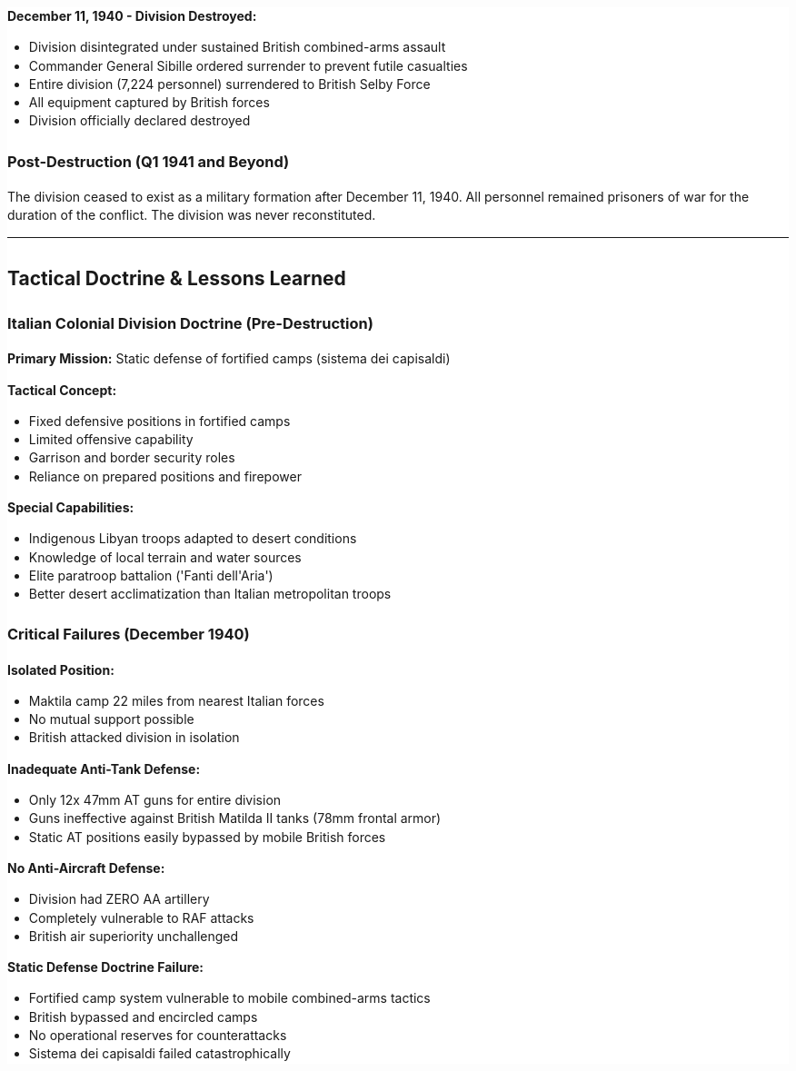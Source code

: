 **December 11, 1940 - Division Destroyed:**
- Division disintegrated under sustained British combined-arms assault
- Commander General Sibille ordered surrender to prevent futile casualties
- Entire division (7,224 personnel) surrendered to British Selby Force
- All equipment captured by British forces
- Division officially declared destroyed

### Post-Destruction (Q1 1941 and Beyond)
The division ceased to exist as a military formation after December 11, 1940. All personnel remained prisoners of war for the duration of the conflict. The division was never reconstituted.

---

## Tactical Doctrine & Lessons Learned

### Italian Colonial Division Doctrine (Pre-Destruction)

**Primary Mission:** Static defense of fortified camps (sistema dei capisaldi)

**Tactical Concept:**
- Fixed defensive positions in fortified camps
- Limited offensive capability
- Garrison and border security roles
- Reliance on prepared positions and firepower

**Special Capabilities:**
- Indigenous Libyan troops adapted to desert conditions
- Knowledge of local terrain and water sources
- Elite paratroop battalion ('Fanti dell'Aria')
- Better desert acclimatization than Italian metropolitan troops

### Critical Failures (December 1940)

**Isolated Position:**
- Maktila camp 22 miles from nearest Italian forces
- No mutual support possible
- British attacked division in isolation

**Inadequate Anti-Tank Defense:**
- Only 12x 47mm AT guns for entire division
- Guns ineffective against British Matilda II tanks (78mm frontal armor)
- Static AT positions easily bypassed by mobile British forces

**No Anti-Aircraft Defense:**
- Division had ZERO AA artillery
- Completely vulnerable to RAF attacks
- British air superiority unchallenged

**Static Defense Doctrine Failure:**
- Fortified camp system vulnerable to mobile combined-arms tactics
- British bypassed and encircled camps
- No operational reserves for counterattacks
- Sistema dei capisaldi failed catastrophically
